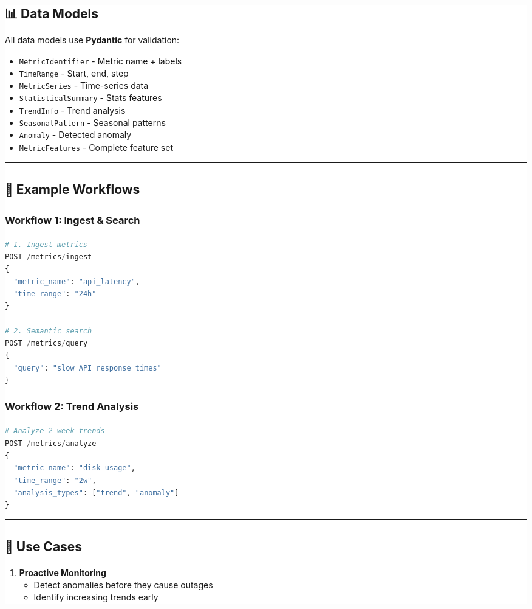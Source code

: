 
## 📊 Data Models

All data models use **Pydantic** for validation:

- `MetricIdentifier` - Metric name + labels
- `TimeRange` - Start, end, step
- `MetricSeries` - Time-series data
- `StatisticalSummary` - Stats features
- `TrendInfo` - Trend analysis
- `SeasonalPattern` - Seasonal patterns
- `Anomaly` - Detected anomaly
- `MetricFeatures` - Complete feature set

---

## 🧪 Example Workflows

### **Workflow 1: Ingest & Search**

```python
# 1. Ingest metrics
POST /metrics/ingest
{
  "metric_name": "api_latency",
  "time_range": "24h"
}

# 2. Semantic search
POST /metrics/query
{
  "query": "slow API response times"
}
```

### **Workflow 2: Trend Analysis**

```python
# Analyze 2-week trends
POST /metrics/analyze
{
  "metric_name": "disk_usage",
  "time_range": "2w",
  "analysis_types": ["trend", "anomaly"]
}
```

---

## 🎯 Use Cases

1. **Proactive Monitoring**
   - Detect anomalies before they cause outages
   - Identify increasing trends early
